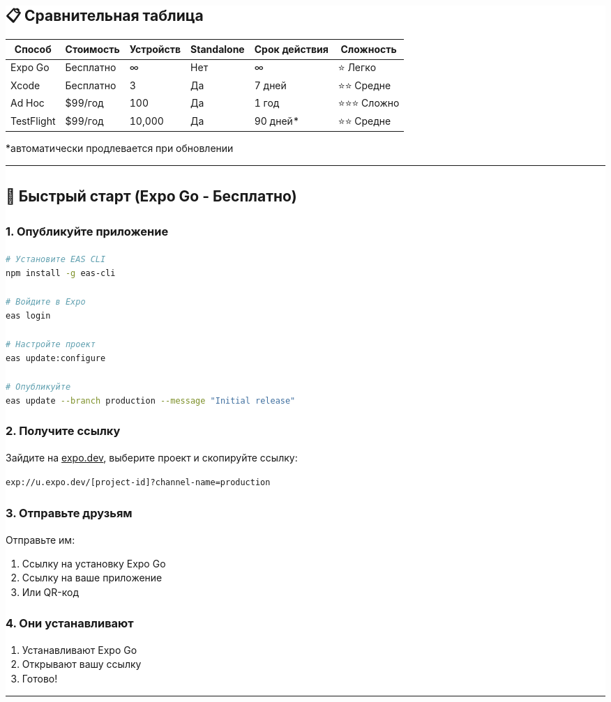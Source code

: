 
## 📋 Сравнительная таблица

| Способ | Стоимость | Устройств | Standalone | Срок действия | Сложность |
|--------|-----------|-----------|------------|---------------|-----------|
| Expo Go | Бесплатно | ∞ | Нет | ∞ | ⭐ Легко |
| Xcode | Бесплатно | 3 | Да | 7 дней | ⭐⭐ Средне |
| Ad Hoc | $99/год | 100 | Да | 1 год | ⭐⭐⭐ Сложно |
| TestFlight | $99/год | 10,000 | Да | 90 дней* | ⭐⭐ Средне |

*автоматически продлевается при обновлении

---

## 🚀 Быстрый старт (Expo Go - Бесплатно)

### 1. Опубликуйте приложение

```bash
# Установите EAS CLI
npm install -g eas-cli

# Войдите в Expo
eas login

# Настройте проект
eas update:configure

# Опубликуйте
eas update --branch production --message "Initial release"
```

### 2. Получите ссылку

Зайдите на [expo.dev](https://expo.dev/), выберите проект и скопируйте ссылку:
```
exp://u.expo.dev/[project-id]?channel-name=production
```

### 3. Отправьте друзьям

Отправьте им:
1. Ссылку на установку Expo Go
2. Ссылку на ваше приложение
3. Или QR-код

### 4. Они устанавливают

1. Устанавливают Expo Go
2. Открывают вашу ссылку
3. Готово!

---